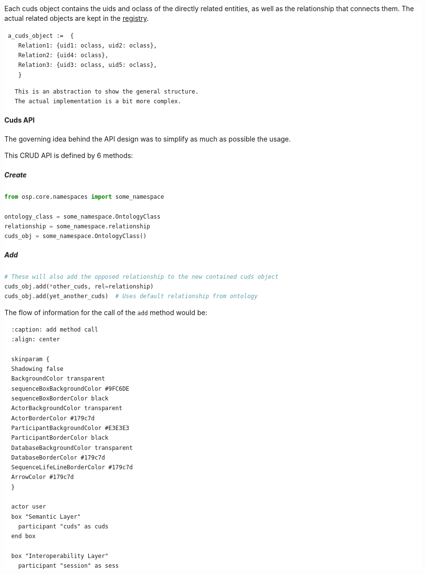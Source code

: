 Each cuds object contains the uids and oclass of the directly related entities,
as well as the relationship that connects them.
The actual related objects are kept in the [registry](#registry).

```
 a_cuds_object :=  {
    Relation1: {uid1: oclass, uid2: oclass},
    Relation2: {uid4: oclass},
    Relation3: {uid3: oclass, uid5: oclass},
    }
```

```{note}
   This is an abstraction to show the general structure.
   The actual implementation is a bit more complex.
```

#### Cuds API

The governing idea behind the API design was to simplify as much as possible the usage.

This CRUD API is defined by 6 methods:

##### Create

```python
from osp.core.namespaces import some_namespace

ontology_class = some_namespace.OntologyClass
relationship = some_namespace.relationship
cuds_obj = some_namespace.OntologyClass()
```

##### Add

```python
# These will also add the opposed relationship to the new contained cuds object
cuds_obj.add(*other_cuds, rel=relationship)
cuds_obj.add(yet_another_cuds)  # Uses default relationship from ontology
```

The flow of information for the call of the `add` method would be:

```{uml}
  :caption: add method call
  :align: center

  skinparam {
  Shadowing false
  BackgroundColor transparent
  sequenceBoxBackgroundColor #9FC6DE
  sequenceBoxBorderColor black
  ActorBackgroundColor transparent
  ActorBorderColor #179c7d
  ParticipantBackgroundColor #E3E3E3
  ParticipantBorderColor black
  DatabaseBackgroundColor transparent
  DatabaseBorderColor #179c7d
  SequenceLifeLineBorderColor #179c7d
  ArrowColor #179c7d
  }

  actor user
  box "Semantic Layer"
    participant "cuds" as cuds
  end box

  box "Interoperability Layer"
    participant "session" as sess
```